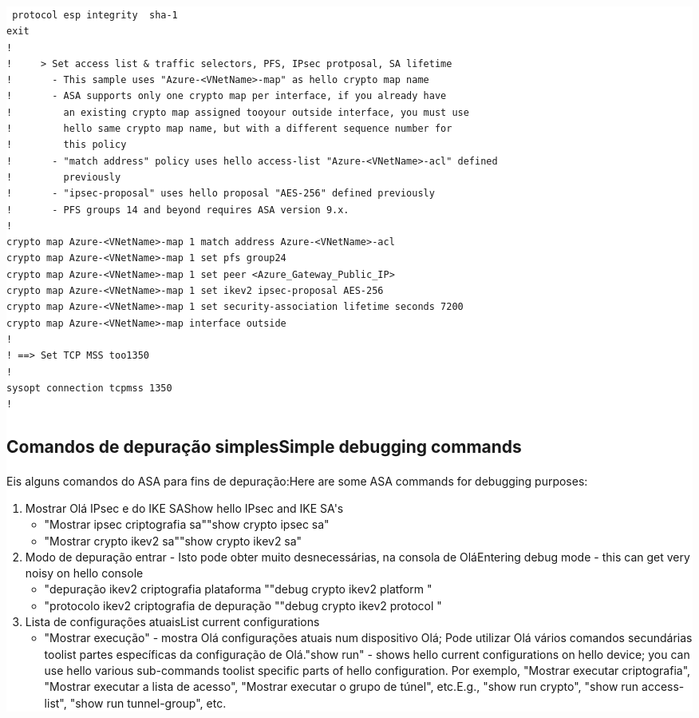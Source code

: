 ```
 protocol esp integrity  sha-1
exit
!
!     > Set access list & traffic selectors, PFS, IPsec protposal, SA lifetime
!       - This sample uses "Azure-<VNetName>-map" as hello crypto map name
!       - ASA supports only one crypto map per interface, if you already have
!         an existing crypto map assigned tooyour outside interface, you must use
!         hello same crypto map name, but with a different sequence number for
!         this policy
!       - "match address" policy uses hello access-list "Azure-<VNetName>-acl" defined 
!         previously
!       - "ipsec-proposal" uses hello proposal "AES-256" defined previously 
!       - PFS groups 14 and beyond requires ASA version 9.x.
!
crypto map Azure-<VNetName>-map 1 match address Azure-<VNetName>-acl
crypto map Azure-<VNetName>-map 1 set pfs group24
crypto map Azure-<VNetName>-map 1 set peer <Azure_Gateway_Public_IP>
crypto map Azure-<VNetName>-map 1 set ikev2 ipsec-proposal AES-256
crypto map Azure-<VNetName>-map 1 set security-association lifetime seconds 7200
crypto map Azure-<VNetName>-map interface outside
!
! ==> Set TCP MSS too1350
!
sysopt connection tcpmss 1350
!
```

## <a name="simple-debugging-commands"></a><span data-ttu-id="84f50-209">Comandos de depuração simples</span><span class="sxs-lookup"><span data-stu-id="84f50-209">Simple debugging commands</span></span>

<span data-ttu-id="84f50-210">Eis alguns comandos do ASA para fins de depuração:</span><span class="sxs-lookup"><span data-stu-id="84f50-210">Here are some ASA commands for debugging purposes:</span></span>

1. <span data-ttu-id="84f50-211">Mostrar Olá IPsec e do IKE SA</span><span class="sxs-lookup"><span data-stu-id="84f50-211">Show hello IPsec and IKE SA's</span></span>
    - <span data-ttu-id="84f50-212">"Mostrar ipsec criptografia sa"</span><span class="sxs-lookup"><span data-stu-id="84f50-212">"show crypto ipsec sa"</span></span>
    - <span data-ttu-id="84f50-213">"Mostrar crypto ikev2 sa"</span><span class="sxs-lookup"><span data-stu-id="84f50-213">"show crypto ikev2 sa"</span></span>
2. <span data-ttu-id="84f50-214">Modo de depuração entrar - Isto pode obter muito desnecessárias, na consola de Olá</span><span class="sxs-lookup"><span data-stu-id="84f50-214">Entering debug mode - this can get very noisy on hello console</span></span>
    - <span data-ttu-id="84f50-215">"depuração ikev2 criptografia plataforma <level>"</span><span class="sxs-lookup"><span data-stu-id="84f50-215">"debug crypto ikev2 platform <level>"</span></span>
    - <span data-ttu-id="84f50-216">"protocolo ikev2 criptografia de depuração <level>"</span><span class="sxs-lookup"><span data-stu-id="84f50-216">"debug crypto ikev2 protocol <level>"</span></span>
3. <span data-ttu-id="84f50-217">Lista de configurações atuais</span><span class="sxs-lookup"><span data-stu-id="84f50-217">List current configurations</span></span>
    - <span data-ttu-id="84f50-218">"Mostrar execução" - mostra Olá configurações atuais num dispositivo Olá; Pode utilizar Olá vários comandos secundárias toolist partes específicas da configuração de Olá.</span><span class="sxs-lookup"><span data-stu-id="84f50-218">"show run" - shows hello current configurations on hello device; you can use hello various sub-commands toolist specific parts of hello configuration.</span></span> <span data-ttu-id="84f50-219">Por exemplo, "Mostrar executar criptografia", "Mostrar executar a lista de acesso", "Mostrar executar o grupo de túnel", etc.</span><span class="sxs-lookup"><span data-stu-id="84f50-219">E.g., "show run crypto", "show run access-list", "show run tunnel-group", etc.</span></span>
